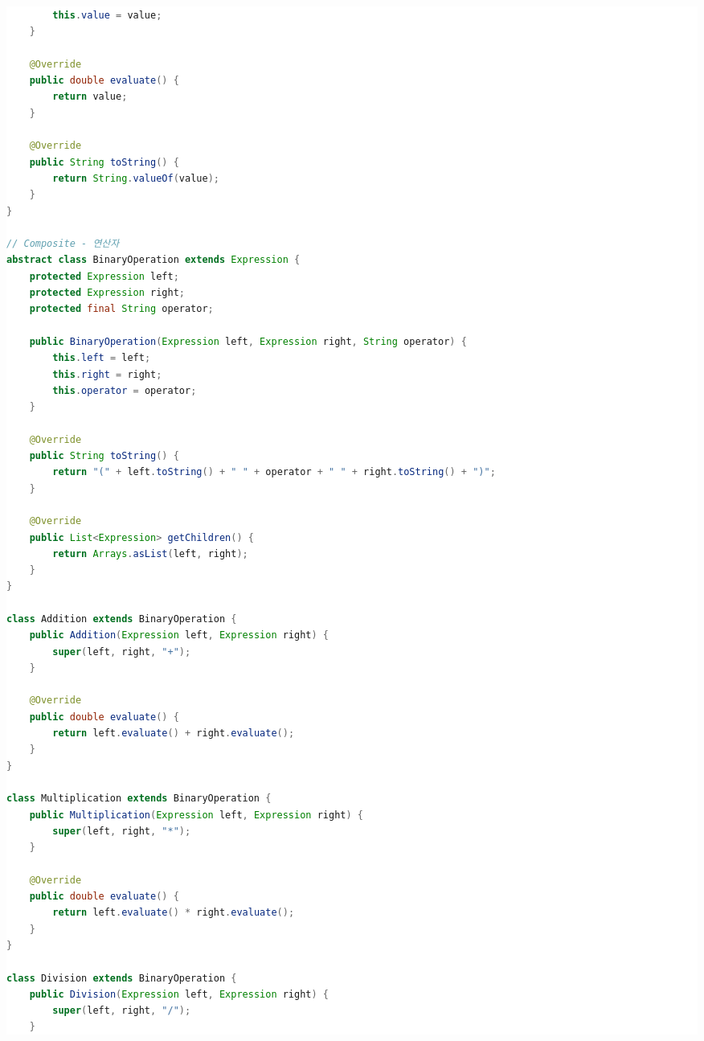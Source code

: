 ```java
        this.value = value;
    }
    
    @Override
    public double evaluate() {
        return value;
    }
    
    @Override
    public String toString() {
        return String.valueOf(value);
    }
}

// Composite - 연산자
abstract class BinaryOperation extends Expression {
    protected Expression left;
    protected Expression right;
    protected final String operator;
    
    public BinaryOperation(Expression left, Expression right, String operator) {
        this.left = left;
        this.right = right;
        this.operator = operator;
    }
    
    @Override
    public String toString() {
        return "(" + left.toString() + " " + operator + " " + right.toString() + ")";
    }
    
    @Override
    public List<Expression> getChildren() {
        return Arrays.asList(left, right);
    }
}

class Addition extends BinaryOperation {
    public Addition(Expression left, Expression right) {
        super(left, right, "+");
    }
    
    @Override
    public double evaluate() {
        return left.evaluate() + right.evaluate();
    }
}

class Multiplication extends BinaryOperation {
    public Multiplication(Expression left, Expression right) {
        super(left, right, "*");
    }
    
    @Override
    public double evaluate() {
        return left.evaluate() * right.evaluate();
    }
}

class Division extends BinaryOperation {
    public Division(Expression left, Expression right) {
        super(left, right, "/");
    }
```